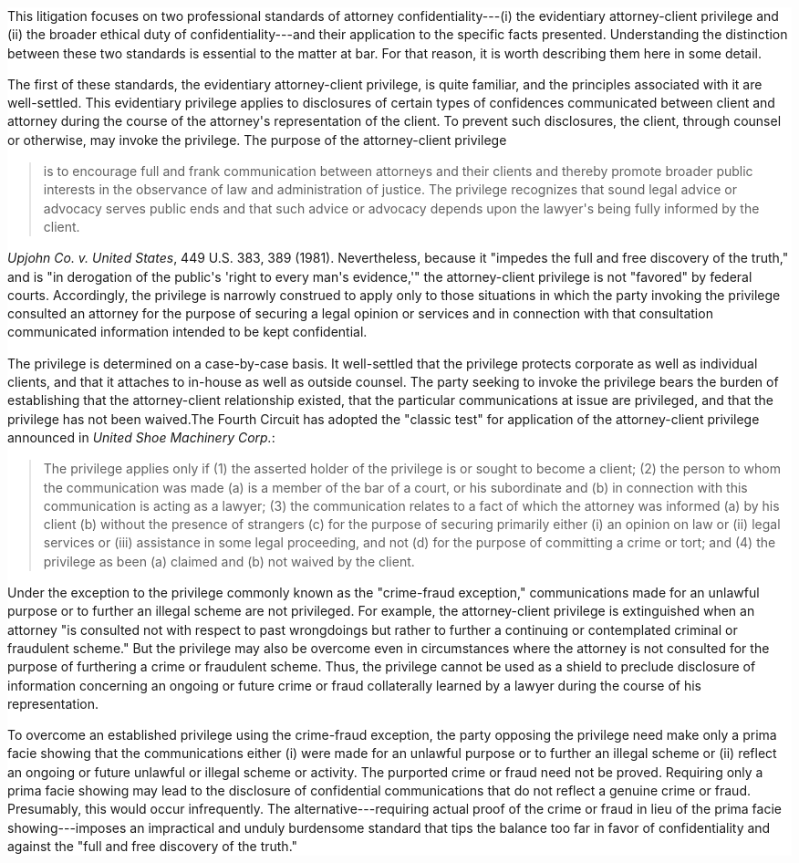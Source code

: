 This litigation focuses on two professional standards of attorney confidentiality---(i) the evidentiary attorney-client privilege and (ii) the broader ethical duty of confidentiality---and their application to the specific facts presented. Understanding the distinction between these two standards is essential to the matter at bar. For that reason, it is worth describing them here in some detail.

The first of these standards, the evidentiary attorney-client privilege, is quite familiar, and the principles associated with it are well-settled. This evidentiary privilege applies to disclosures of certain types of confidences communicated between client and attorney during the course of the attorney's representation of the client. To prevent such disclosures, the client, through counsel or otherwise, may invoke the privilege. The purpose of the attorney-client privilege

> is to encourage full and frank communication between attorneys and their clients and thereby promote broader public interests in the observance of law and administration of justice. The privilege recognizes that sound legal advice or advocacy serves public ends and that such advice or advocacy depends upon the lawyer's being fully informed by the client.

_Upjohn Co. v. United States_, 449 U.S. 383, 389 (1981). Nevertheless, because it "impedes the full and free discovery of the truth," and is "in derogation of the public's 'right to every man's evidence,'" the attorney-client privilege is not "favored" by federal courts.  Accordingly, the privilege is narrowly construed to apply only to those situations in which the party invoking the privilege consulted an attorney for the purpose of securing a legal opinion or services and in connection with that consultation communicated information intended to be kept confidential.

The privilege is determined on a case-by-case basis. It well-settled that the privilege protects corporate as well as individual clients, and that it attaches to in-house as well as outside counsel. The party seeking to invoke the privilege bears the burden of establishing that the attorney-client relationship existed, that the particular communications at issue are privileged, and that the privilege has not been waived.The Fourth Circuit has adopted the "classic test" for application of the attorney-client privilege announced in _United Shoe Machinery Corp._:

> The privilege applies only if (1) the asserted holder of the privilege is or sought to become a client; (2) the person to whom the communication was made (a) is a member of the bar of a court, or his subordinate and (b) in connection with this communication is acting as a lawyer; (3) the communication relates to a fact of which the attorney was informed (a) by his client (b) without the presence of strangers (c) for the purpose of securing primarily either (i) an opinion on law or (ii) legal services or (iii) assistance in some legal proceeding, and not (d) for the purpose of committing a crime or tort; and (4) the privilege as been (a) claimed and (b) not waived by the client.

Under the exception to the privilege commonly known as the "crime-fraud exception," communications made for an unlawful purpose or to further an illegal scheme are not privileged. For example, the attorney-client privilege is extinguished when an attorney "is consulted not with respect to past wrongdoings but rather to further a continuing or contemplated criminal or fraudulent scheme." But the privilege may also be overcome even in circumstances where the attorney is not consulted for the purpose of furthering a crime or fraudulent scheme. Thus, the privilege cannot be used as a shield to preclude disclosure of information concerning an ongoing or future crime or fraud collaterally learned by a lawyer during the course of his representation.

To overcome an established privilege using the crime-fraud exception, the party opposing the privilege need make only a prima facie showing that the communications either (i) were made for an unlawful purpose or to further an illegal scheme or (ii) reflect an ongoing or future unlawful or illegal scheme or activity. The purported crime or fraud need not be proved. Requiring only a prima facie showing may lead to the disclosure of confidential communications that do not reflect a genuine crime or fraud. Presumably, this would occur infrequently. The alternative---requiring actual proof of the crime or fraud in lieu of the prima facie showing---imposes an impractical and unduly burdensome standard that tips the balance too far in favor of confidentiality and against the "full and free discovery of the truth."
